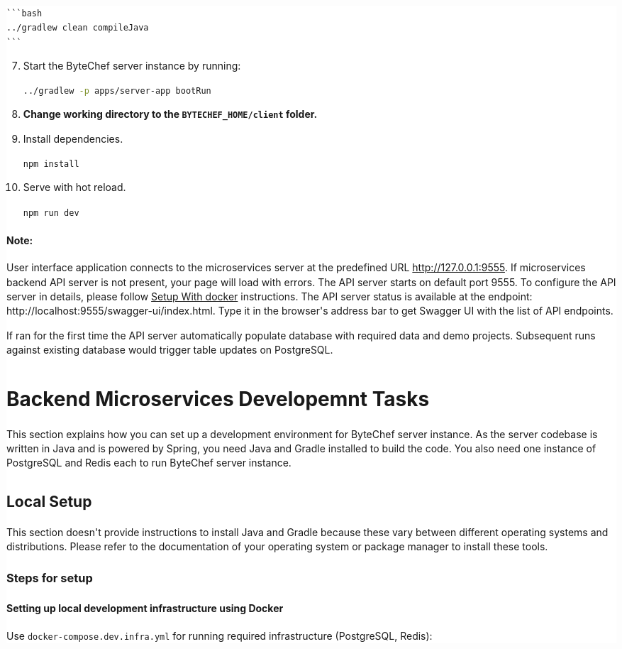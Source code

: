     ```bash
    ../gradlew clean compileJava
    ```

7. Start the ByteChef server instance by running:

    ```bash
    ../gradlew -p apps/server-app bootRun
    ```
8. **Change working directory to the `BYTECHEF_HOME/client` folder.**
9. Install dependencies.

    ```bash
    npm install
    ```

10. Serve with hot reload.

    ```bash
    npm run dev
    ```

#### Note:
User interface application connects to the microservices server at the predefined URL http://127.0.0.1:9555. If microservices backend API server is not present, your page will load with errors. The API server starts on default port 9555. To configure the API server in details, please follow [Setup With docker](#setup-with-docker) instructions. The API server status is available at the endpoint: http://localhost:9555/swagger-ui/index.html. Type it in the browser's address bar to get Swagger UI with the list of API endpoints.

If ran for the first time the API server automatically populate database with required data and demo projects. Subsequent runs against existing database would trigger table updates on PostgreSQL.

# Backend Microservices Developemnt Tasks

This section explains how you can set up a development environment for ByteChef server instance. As the server codebase is written in Java and is powered by Spring, you need Java and Gradle installed to build the code. You also need one instance of PostgreSQL and Redis each to run ByteChef server instance.

## Local Setup

This section doesn't provide instructions to install Java and Gradle because these vary between different operating systems and distributions. Please refer to the documentation of your operating system or package manager to install these tools.

### Steps for setup


#### Setting up local development infrastructure using Docker

Use `docker-compose.dev.infra.yml` for running required infrastructure (PostgreSQL, Redis):
